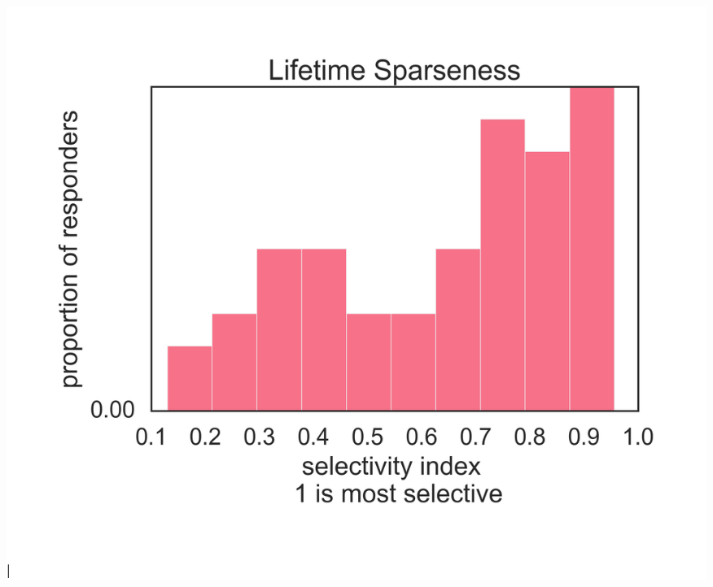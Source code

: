 <img src="https://raw.githubusercontent.com/stanlp86/myPiriform/master/notebooks/qc/sp030917a/LS_slice_4.png" />|